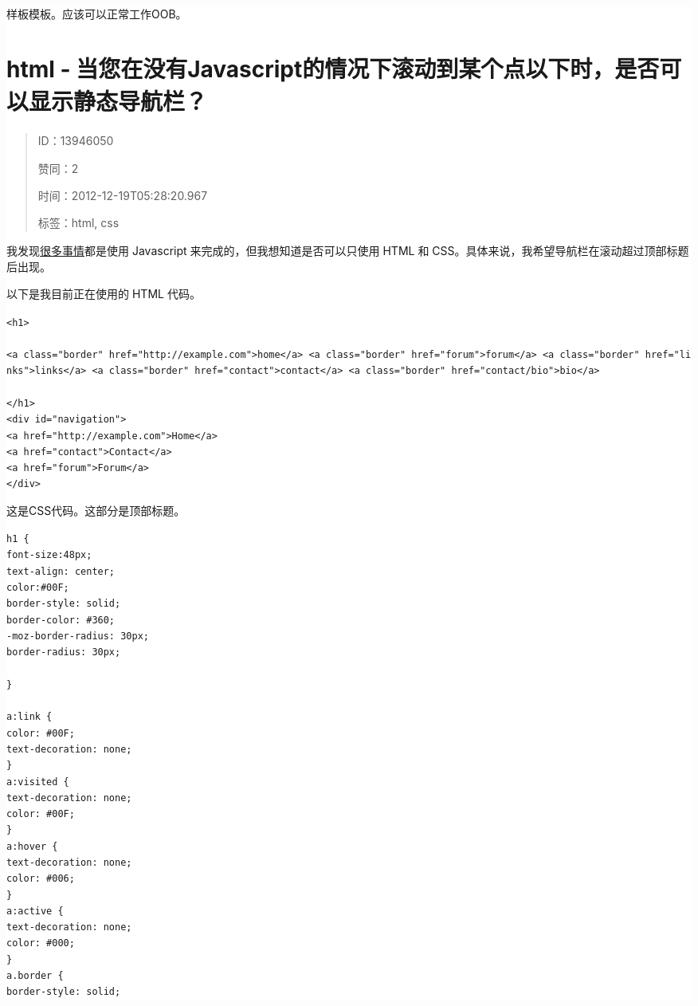 
样板模板。应该可以正常工作OOB。

# html - 当您在没有Javascript的情况下滚动到某个点以下时，是否可以显示静态导航栏？

> ID：13946050
> 
> 赞同：2
> 
> 时间：2012-12-19T05:28:20.967
> 
> 标签：html, css

我发现[很多](https://stackoverflow.com/questions/5609255/javascript-jquery-perform-function-when-user-scrolls-near-bottom-of-page)[事情](http://www.script-tutorials.com/scrollbar-jquery-event-handling-using-waypoints/)都是使用 Javascript 来完成的，但我想知道是否可以只使用 HTML 和 CSS。具体来说，我希望导航栏在滚动超过顶部标题后出现。

以下是我目前正在使用的 HTML 代码。

```
<h1>

<a class="border" href="http://example.com">home</a> <a class="border" href="forum">forum</a> <a class="border" href="links">links</a> <a class="border" href="contact">contact</a> <a class="border" href="contact/bio">bio</a>

</h1>
<div id="navigation">
<a href="http://example.com">Home</a>
<a href="contact">Contact</a>
<a href="forum">Forum</a>
</div> 
```

这是CSS代码。这部分是顶部标题。

```
h1 {
font-size:48px;
text-align: center;
color:#00F;
border-style: solid;
border-color: #360;
-moz-border-radius: 30px;
border-radius: 30px;

}

a:link {
color: #00F;
text-decoration: none;
}
a:visited {
text-decoration: none;
color: #00F;
}
a:hover {
text-decoration: none;
color: #006;
}
a:active {
text-decoration: none;
color: #000;
}
a.border {
border-style: solid;
```